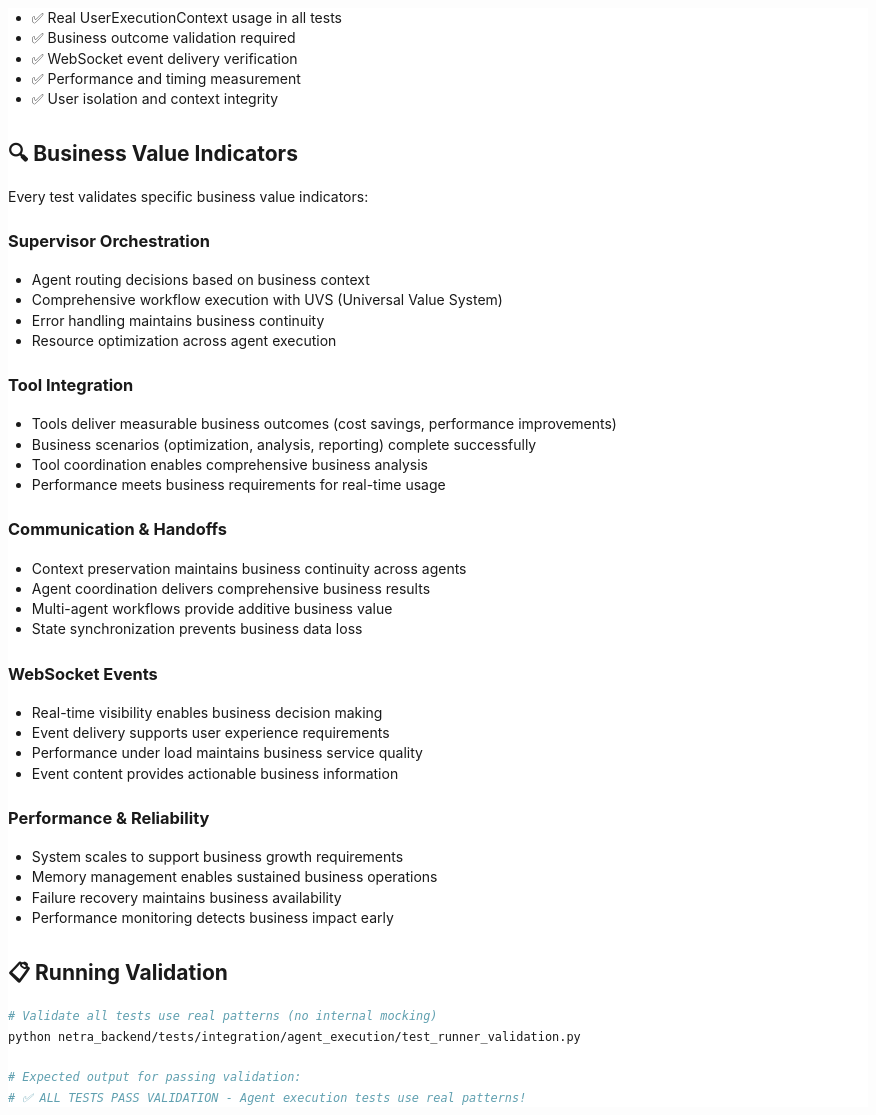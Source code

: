 - ✅ Real UserExecutionContext usage in all tests
- ✅ Business outcome validation required
- ✅ WebSocket event delivery verification
- ✅ Performance and timing measurement
- ✅ User isolation and context integrity

## 🔍 Business Value Indicators

Every test validates specific business value indicators:

### Supervisor Orchestration
- Agent routing decisions based on business context
- Comprehensive workflow execution with UVS (Universal Value System)
- Error handling maintains business continuity
- Resource optimization across agent execution

### Tool Integration  
- Tools deliver measurable business outcomes (cost savings, performance improvements)
- Business scenarios (optimization, analysis, reporting) complete successfully
- Tool coordination enables comprehensive business analysis
- Performance meets business requirements for real-time usage

### Communication & Handoffs
- Context preservation maintains business continuity across agents
- Agent coordination delivers comprehensive business results
- Multi-agent workflows provide additive business value
- State synchronization prevents business data loss

### WebSocket Events
- Real-time visibility enables business decision making
- Event delivery supports user experience requirements
- Performance under load maintains business service quality
- Event content provides actionable business information

### Performance & Reliability
- System scales to support business growth requirements
- Memory management enables sustained business operations  
- Failure recovery maintains business availability
- Performance monitoring detects business impact early

## 📋 Running Validation

```bash
# Validate all tests use real patterns (no internal mocking)
python netra_backend/tests/integration/agent_execution/test_runner_validation.py

# Expected output for passing validation:
# ✅ ALL TESTS PASS VALIDATION - Agent execution tests use real patterns!
```
